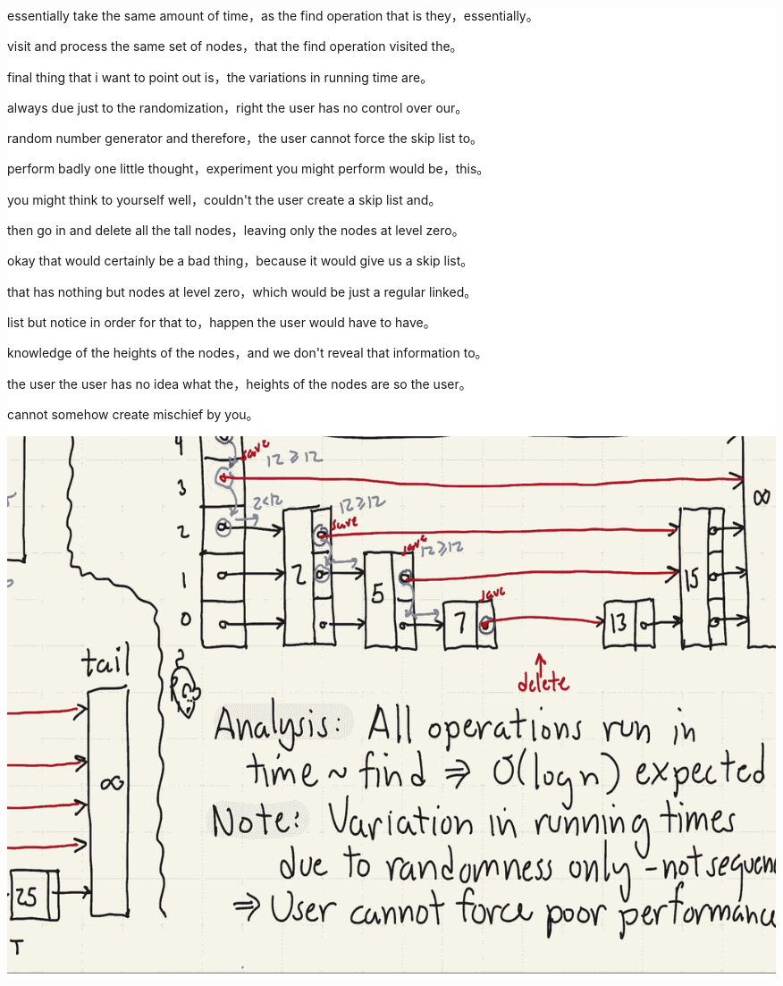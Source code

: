 essentially take the same amount of time，as the find operation that is they，essentially。

visit and process the same set of nodes，that the find operation visited the。

final thing that i want to point out is，the variations in running time are。

always due just to the randomization，right the user has no control over our。

random number generator and therefore，the user cannot force the skip list to。

perform badly one little thought，experiment you might perform would be，this。

you might think to yourself well，couldn't the user create a skip list and。

then go in and delete all the tall nodes，leaving only the nodes at level zero。

okay that would certainly be a bad thing，because it would give us a skip list。

that has nothing but nodes at level zero，which would be just a regular linked。

list but notice in order for that to，happen the user would have to have。

knowledge of the heights of the nodes，and we don't reveal that information to。

the user the user has no idea what the，heights of the nodes are so the user。

cannot somehow create mischief by you。

![](img/2b1e5cef131b5fa6b7e642d9d1b15790_3.png)
